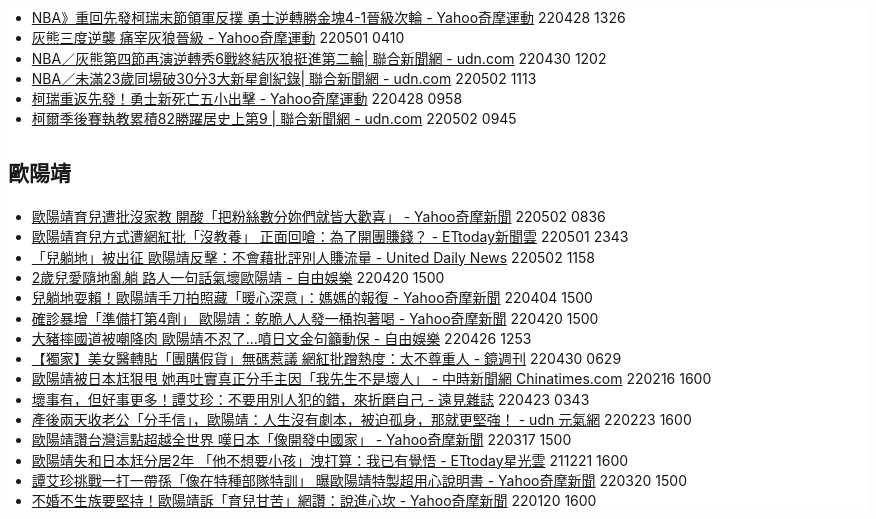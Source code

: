 - [NBA》重回先發柯瑞末節領軍反撲 勇士逆轉勝金塊4-1晉級次輪 - Yahoo奇摩運動](https://tw.sports.yahoo.com/news/nba-%E9%87%8D%E5%9B%9E%E5%85%88%E7%99%BC%E6%9F%AF%E7%91%9E%E6%9C%AB%E7%AF%80%E9%A0%98%E8%BB%8D%E5%8F%8D%E6%92%B2-%E5%8B%87%E5%A3%AB%E9%80%86%E8%BD%89%E5%8B%9D%E9%87%91%E5%A1%8A4-1%E6%99%89%E7%B4%9A%E6%AC%A1%E8%BC%AA-045701014.html?bcmt=1 "NBA》重回先發柯瑞末節領軍反撲 勇士逆轉勝金塊4-1晉級次輪 - Yahoo奇摩運動") 220428 1326
- [灰熊三度逆襲 痛宰灰狼晉級 - Yahoo奇摩運動](https://tw.sports.yahoo.com/news/%E7%81%B0%E7%86%8A%E4%B8%89%E5%BA%A6%E9%80%86%E8%A5%B2-%E7%97%9B%E5%AE%B0%E7%81%B0%E7%8B%BC%E6%99%89%E7%B4%9A-201000082.html "灰熊三度逆襲 痛宰灰狼晉級 - Yahoo奇摩運動") 220501 0410
- [NBA／灰熊第四節再演逆轉秀6戰終結灰狼挺進第二輪| 聯合新聞網 - udn.com](https://udn.com/news/story/7002/6278473?from=udn_ch2_menu_v2_main_cate "NBA／灰熊第四節再演逆轉秀6戰終結灰狼挺進第二輪| 聯合新聞網 - udn.com") 220430 1202
- [NBA／未滿23歲同場破30分3大新星創紀錄| 聯合新聞網 - udn.com](https://udn.com/news/story/7002/6281763?from=udn-ch1_breaknews-1-cate7-news "NBA／未滿23歲同場破30分3大新星創紀錄| 聯合新聞網 - udn.com") 220502 1113
- [柯瑞重返先發！勇士新死亡五小出擊 - Yahoo奇摩運動](https://tw.sports.yahoo.com/news/%E6%9F%AF%E7%91%9E%E9%87%8D%E8%BF%94%E5%85%88%E7%99%BC-%E5%8B%87%E5%A3%AB%E6%96%B0%E6%AD%BB%E4%BA%A1%E4%BA%94%E5%B0%8F%E5%87%BA%E6%93%8A-011238373.html "柯瑞重返先發！勇士新死亡五小出擊 - Yahoo奇摩運動") 220428 0958
- [柯爾季後賽執教累積82勝躍居史上第9 | 聯合新聞網 - udn.com](https://udn.com/news/story/7002/6281617?from=udn-catebreaknews_ch2 "柯爾季後賽執教累積82勝躍居史上第9 | 聯合新聞網 - udn.com") 220502 0945

## 歐陽靖


- [歐陽靖育兒遭批沒家教 開酸「把粉絲數分妳們就皆大歡喜」 - Yahoo奇摩新聞](https://tw.news.yahoo.com/%E6%AD%90%E9%99%BD%E9%9D%96%E8%82%B2%E5%85%92%E9%81%AD%E6%89%B9%E6%B2%92%E5%AE%B6%E6%95%99-%E9%96%8B%E9%85%B8-%E6%8A%8A%E7%B2%89%E7%B5%B2%E6%95%B8%E5%88%86%E5%A6%B3%E5%80%91%E5%B0%B1%E7%9A%86%E5%A4%A7%E6%AD%A1%E5%96%9C-001153735.html "歐陽靖育兒遭批沒家教 開酸「把粉絲數分妳們就皆大歡喜」 - Yahoo奇摩新聞") 220502 0836
- [歐陽靖育兒方式遭網紅批「沒教養」 正面回嗆：為了開團賺錢？ - ETtoday新聞雲](https://www.ettoday.net/news/20220501/2242002.htm "歐陽靖育兒方式遭網紅批「沒教養」 正面回嗆：為了開團賺錢？ - ETtoday新聞雲") 220501 2343
- [「兒躺地」被出征 歐陽靖反擊：不會藉批評別人賺流量 - United Daily News](https://stars.udn.com/star/story/10089/6281856 "「兒躺地」被出征 歐陽靖反擊：不會藉批評別人賺流量 - United Daily News") 220502 1158
- [2歲兒愛隨地亂躺 路人一句話氣壞歐陽靖 - 自由娛樂](https://ent.ltn.com.tw/news/breakingnews/3899241 "2歲兒愛隨地亂躺 路人一句話氣壞歐陽靖 - 自由娛樂") 220420 1500
- [兒躺地耍賴！歐陽靖手刀拍照藏「暖心深意」：媽媽的報復 - Yahoo奇摩新聞](https://tw.news.yahoo.com/%E5%85%92%E8%BA%BA%E5%9C%B0%E8%80%8D%E8%B3%B4-%E6%AD%90%E9%99%BD%E9%9D%96%E6%89%8B%E5%88%80%E6%8B%8D%E7%85%A7%E8%97%8F-%E6%9A%96%E5%BF%83%E6%B7%B1%E6%84%8F-%E5%AA%BD%E5%AA%BD%E7%9A%84%E5%A0%B1%E5%BE%A9-094937036.html "兒躺地耍賴！歐陽靖手刀拍照藏「暖心深意」：媽媽的報復 - Yahoo奇摩新聞") 220404 1500
- [確診暴增「準備打第4劑」 歐陽靖：乾脆人人發一桶抱著喝 - Yahoo奇摩新聞](https://tw.news.yahoo.com/%E7%A2%BA%E8%A8%BA%E6%9A%B4%E5%A2%9E-%E6%BA%96%E5%82%99%E6%89%93%E7%AC%AC4%E5%8A%91-%E6%AD%90%E9%99%BD%E9%9D%96-%E4%B9%BE%E8%84%86%E4%BA%BA%E4%BA%BA%E7%99%BC-%E6%A1%B6%E6%8A%B1%E8%91%97%E5%96%9D-234757242.html "確診暴增「準備打第4劑」 歐陽靖：乾脆人人發一桶抱著喝 - Yahoo奇摩新聞") 220420 1500
- [大豬摔國道被嘲降肉 歐陽靖不忍了…噴日文金句籲動保 - 自由娛樂](https://ent.ltn.com.tw/news/breakingnews/3905853 "大豬摔國道被嘲降肉 歐陽靖不忍了…噴日文金句籲動保 - 自由娛樂") 220426 1253
- [【獨家】美女醫轉貼「團購假貨」無碼惹議 網紅批蹭熱度：太不尊重人 - 鏡週刊](https://www.mirrormedia.mg/story/20220428ent020/ "【獨家】美女醫轉貼「團購假貨」無碼惹議 網紅批蹭熱度：太不尊重人 - 鏡週刊") 220430 0629
- [歐陽靖被日本尪狠甩 她再吐實真正分手主因「我先生不是壞人」 - 中時新聞網 Chinatimes.com](https://www.chinatimes.com/realtimenews/20220216003073-260404 "歐陽靖被日本尪狠甩 她再吐實真正分手主因「我先生不是壞人」 - 中時新聞網 Chinatimes.com") 220216 1600
- [壞事有，但好事更多！譚艾珍：不要用別人犯的錯，來折磨自己 - 遠見雜誌](https://www.gvm.com.tw/article/89164 "壞事有，但好事更多！譚艾珍：不要用別人犯的錯，來折磨自己 - 遠見雜誌") 220423 0343
- [產後兩天收老公「分手信」，歐陽靖：人生沒有劇本，被迫孤身，那就更堅強！ - udn 元氣網](https://health.udn.com/health/story/6055/6119076 "產後兩天收老公「分手信」，歐陽靖：人生沒有劇本，被迫孤身，那就更堅強！ - udn 元氣網") 220223 1600
- [歐陽靖讚台灣這點超越全世界 嘆日本「像開發中國家」 - Yahoo奇摩新聞](https://tw.news.yahoo.com/%E6%AD%90%E9%99%BD%E9%9D%96%E8%AE%9A%E5%8F%B0%E7%81%A3%E9%80%99%E9%BB%9E%E8%B6%85%E8%B6%8A%E5%85%A8%E4%B8%96%E7%95%8C-%E5%98%86%E6%97%A5%E6%9C%AC-%E5%83%8F%E9%96%8B%E7%99%BC%E4%B8%AD%E5%9C%8B%E5%AE%B6-145826831.html "歐陽靖讚台灣這點超越全世界 嘆日本「像開發中國家」 - Yahoo奇摩新聞") 220317 1500
- [歐陽靖失和日本尪分居2年 「他不想要小孩」洩打算：我已有覺悟 - ETtoday星光雲](https://star.ettoday.net/news/2151655 "歐陽靖失和日本尪分居2年 「他不想要小孩」洩打算：我已有覺悟 - ETtoday星光雲") 211221 1600
- [譚艾珍挑戰一打一帶孫「像在特種部隊特訓」 曝歐陽靖特製超用心說明書 - Yahoo奇摩新聞](https://tw.news.yahoo.com/%E8%AD%9A%E8%89%BE%E7%8F%8D%E6%8C%91%E6%88%B0-%E6%89%93-%E5%B8%B6%E5%AD%AB-%E5%83%8F%E5%9C%A8%E7%89%B9%E7%A8%AE%E9%83%A8%E9%9A%8A%E7%89%B9%E8%A8%93-%E6%9B%9D%E6%AD%90%E9%99%BD%E9%9D%96%E7%89%B9%E8%A3%BD%E8%B6%85%E7%94%A8%E5%BF%83%E8%AA%AA%E6%98%8E%E6%9B%B8-031600203.html "譚艾珍挑戰一打一帶孫「像在特種部隊特訓」 曝歐陽靖特製超用心說明書 - Yahoo奇摩新聞") 220320 1500
- [不婚不生族要堅持！歐陽靖訴「育兒甘苦」網讚：說進心坎 - Yahoo奇摩新聞](https://tw.news.yahoo.com/%E4%B8%8D%E5%A9%9A%E4%B8%8D%E7%94%9F%E6%97%8F%E8%A6%81%E5%A0%85%E6%8C%81-%E6%AD%90%E9%99%BD%E9%9D%96%E8%A8%B4-%E8%82%B2%E5%85%92%E7%94%98%E8%8B%A6-%E7%B6%B2%E8%AE%9A-%E8%AA%AA%E9%80%B2%E5%BF%83%E5%9D%8E-034510256.html "不婚不生族要堅持！歐陽靖訴「育兒甘苦」網讚：說進心坎 - Yahoo奇摩新聞") 220120 1600
